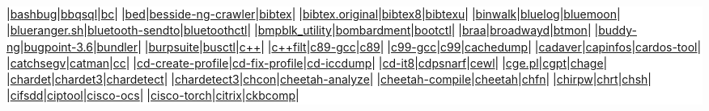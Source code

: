 |[bashbug](https://github.com/349K/1337helps/blob/master/cmdhelps/outputs/bashbug.md)|[bbqsql](https://github.com/349K/1337helps/blob/master/cmdhelps/outputs/bbqsql.md)|[bc](https://github.com/349K/1337helps/blob/master/cmdhelps/outputs/bccmd.md)|
|[bed](https://github.com/349K/1337helps/blob/master/cmdhelps/outputs/bed.md)|[besside-ng-crawler](https://github.com/349K/1337helps/blob/master/cmdhelps/outputs/besside-ng-crawler.md)|[bibtex](https://github.com/349K/1337helps/blob/master/cmdhelps/outputs/bibtex.md)|
|[bibtex.original](https://github.com/349K/1337helps/blob/master/cmdhelps/outputs/bibtex.original.md)|[bibtex8](https://github.com/349K/1337helps/blob/master/cmdhelps/outputs/bibtex8.md)|[bibtexu](https://github.com/349K/1337helps/blob/master/cmdhelps/outputs/bibtexu.md)|
|[binwalk](https://github.com/349K/1337helps/blob/master/cmdhelps/outputs/binwalk.md)|[bluelog](https://github.com/349K/1337helps/blob/master/cmdhelps/outputs/bluelog.md)|[bluemoon](https://github.com/349K/1337helps/blob/master/cmdhelps/outputs/bluemoon.md)|
|[blueranger.sh](https://github.com/349K/1337helps/blob/master/cmdhelps/outputs/blueranger.sh.md)|[bluetooth-sendto](https://github.com/349K/1337helps/blob/master/cmdhelps/outputs/bluetooth-sendto.md)|[bluetoothctl](https://github.com/349K/1337helps/blob/master/cmdhelps/outputs/bluetoothctl.md)|
|[bmpblk_utility](https://github.com/349K/1337helps/blob/master/cmdhelps/outputs/bmpblk_utility.md)|[bombardment](https://github.com/349K/1337helps/blob/master/cmdhelps/outputs/bombardment.md)|[bootctl](https://github.com/349K/1337helps/blob/master/cmdhelps/outputs/bootctl.md)|
|[braa](https://github.com/349K/1337helps/blob/master/cmdhelps/outputs/braa.md)|[broadwayd](https://github.com/349K/1337helps/blob/master/cmdhelps/outputs/broadwayd.md)|[btmon](https://github.com/349K/1337helps/blob/master/cmdhelps/outputs/btmon.md)|
|[buddy-ng](https://github.com/349K/1337helps/blob/master/cmdhelps/outputs/buddy-ng.md)|[bugpoint-3.6](https://github.com/349K/1337helps/blob/master/cmdhelps/outputs/bugpoint-3.6.md)|[bundler](https://github.com/349K/1337helps/blob/master/cmdhelps/outputs/bundler.md)|
|[burpsuite](https://github.com/349K/1337helps/blob/master/cmdhelps/outputs/burpsuite.md)|[busctl](https://github.com/349K/1337helps/blob/master/cmdhelps/outputs/busctl.md)|[c++](https://github.com/349K/1337helps/blob/master/cmdhelps/outputs/c++.md)|
|[c++filt](https://github.com/349K/1337helps/blob/master/cmdhelps/outputs/c++filt.md)|[c89-gcc](https://github.com/349K/1337helps/blob/master/cmdhelps/outputs/c89-gcc.md)|[c89](https://github.com/349K/1337helps/blob/master/cmdhelps/outputs/c89.md)|
|[c99-gcc](https://github.com/349K/1337helps/blob/master/cmdhelps/outputs/c99-gcc.md)|[c99](https://github.com/349K/1337helps/blob/master/cmdhelps/outputs/c99.md)|[cachedump](https://github.com/349K/1337helps/blob/master/cmdhelps/outputs/cachedump.md)|
|[cadaver](https://github.com/349K/1337helps/blob/master/cmdhelps/outputs/cadaver.md)|[capinfos](https://github.com/349K/1337helps/blob/master/cmdhelps/outputs/capinfos.md)|[cardos-tool](https://github.com/349K/1337helps/blob/master/cmdhelps/outputs/cardos-tool.md)|
|[catchsegv](https://github.com/349K/1337helps/blob/master/cmdhelps/outputs/catchsegv.md)|[catman](https://github.com/349K/1337helps/blob/master/cmdhelps/outputs/catman.md)|[cc](https://github.com/349K/1337helps/blob/master/cmdhelps/outputs/cc.md)|
|[cd-create-profile](https://github.com/349K/1337helps/blob/master/cmdhelps/outputs/cd-create-profile.md)|[cd-fix-profile](https://github.com/349K/1337helps/blob/master/cmdhelps/outputs/cd-fix-profile.md)|[cd-iccdump](https://github.com/349K/1337helps/blob/master/cmdhelps/outputs/cd-iccdump.md)|
|[cd-it8](https://github.com/349K/1337helps/blob/master/cmdhelps/outputs/cd-it8.md)|[cdpsnarf](https://github.com/349K/1337helps/blob/master/cmdhelps/outputs/cdpsnarf.md)|[cewl](https://github.com/349K/1337helps/blob/master/cmdhelps/outputs/cewl.md)|
|[cge.pl](https://github.com/349K/1337helps/blob/master/cmdhelps/outputs/cge.pl.md)|[cgpt](https://github.com/349K/1337helps/blob/master/cmdhelps/outputs/cgpt.md)|[chage](https://github.com/349K/1337helps/blob/master/cmdhelps/outputs/chage.md)|
|[chardet](https://github.com/349K/1337helps/blob/master/cmdhelps/outputs/chardet.md)|[chardet3](https://github.com/349K/1337helps/blob/master/cmdhelps/outputs/chardet3.md)|[chardetect](https://github.com/349K/1337helps/blob/master/cmdhelps/outputs/chardetect.md)|
|[chardetect3](https://github.com/349K/1337helps/blob/master/cmdhelps/outputs/chardetect3.md)|[chcon](https://github.com/349K/1337helps/blob/master/cmdhelps/outputs/chcon.md)|[cheetah-analyze](https://github.com/349K/1337helps/blob/master/cmdhelps/outputs/cheetah-analyze.md)|
|[cheetah-compile](https://github.com/349K/1337helps/blob/master/cmdhelps/outputs/cheetah-compile.md)|[cheetah](https://github.com/349K/1337helps/blob/master/cmdhelps/outputs/cheetah.md)|[chfn](https://github.com/349K/1337helps/blob/master/cmdhelps/outputs/chfn.md)|
|[chirpw](https://github.com/349K/1337helps/blob/master/cmdhelps/outputs/chirpw.md)|[chrt](https://github.com/349K/1337helps/blob/master/cmdhelps/outputs/chrt.md)|[chsh](https://github.com/349K/1337helps/blob/master/cmdhelps/outputs/chsh.md)|
|[cifsdd](https://github.com/349K/1337helps/blob/master/cmdhelps/outputs/cifsdd.md)|[ciptool](https://github.com/349K/1337helps/blob/master/cmdhelps/outputs/ciptool.md)|[cisco-ocs](https://github.com/349K/1337helps/blob/master/cmdhelps/outputs/cisco-ocs.md)|
|[cisco-torch](https://github.com/349K/1337helps/blob/master/cmdhelps/outputs/cisco-torch.md)|[citrix](https://github.com/349K/1337helps/blob/master/cmdhelps/outputs/citrix.md)|[ckbcomp](https://github.com/349K/1337helps/blob/master/cmdhelps/outputs/ckbcomp.md)|